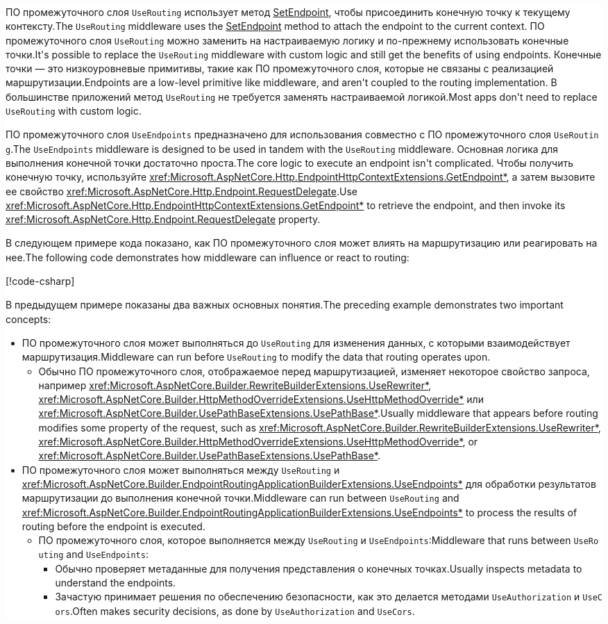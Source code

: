 <span data-ttu-id="cec4b-211">ПО промежуточного слоя `UseRouting` использует метод [SetEndpoint](xref:Microsoft.AspNetCore.Http.EndpointHttpContextExtensions.SetEndpoint*), чтобы присоединить конечную точку к текущему контексту.</span><span class="sxs-lookup"><span data-stu-id="cec4b-211">The `UseRouting` middleware uses the [SetEndpoint](xref:Microsoft.AspNetCore.Http.EndpointHttpContextExtensions.SetEndpoint*) method to attach the endpoint to the current context.</span></span> <span data-ttu-id="cec4b-212">ПО промежуточного слоя `UseRouting` можно заменить на настраиваемую логику и по-прежнему использовать конечные точки.</span><span class="sxs-lookup"><span data-stu-id="cec4b-212">It's possible to replace the `UseRouting` middleware with custom logic and still get the benefits of using endpoints.</span></span> <span data-ttu-id="cec4b-213">Конечные точки — это низкоуровневые примитивы, такие как ПО промежуточного слоя, которые не связаны с реализацией маршрутизации.</span><span class="sxs-lookup"><span data-stu-id="cec4b-213">Endpoints are a low-level primitive like middleware, and aren't coupled to the routing implementation.</span></span> <span data-ttu-id="cec4b-214">В большинстве приложений метод `UseRouting` не требуется заменять настраиваемой логикой.</span><span class="sxs-lookup"><span data-stu-id="cec4b-214">Most apps don't need to replace `UseRouting` with custom logic.</span></span>

<span data-ttu-id="cec4b-215">ПО промежуточного слоя `UseEndpoints` предназначено для использования совместно с ПО промежуточного слоя `UseRouting`.</span><span class="sxs-lookup"><span data-stu-id="cec4b-215">The `UseEndpoints` middleware is designed to be used in tandem with the `UseRouting` middleware.</span></span> <span data-ttu-id="cec4b-216">Основная логика для выполнения конечной точки достаточно проста.</span><span class="sxs-lookup"><span data-stu-id="cec4b-216">The core logic to execute an endpoint isn't complicated.</span></span> <span data-ttu-id="cec4b-217">Чтобы получить конечную точку, используйте <xref:Microsoft.AspNetCore.Http.EndpointHttpContextExtensions.GetEndpoint*>, а затем вызовите ее свойство <xref:Microsoft.AspNetCore.Http.Endpoint.RequestDelegate>.</span><span class="sxs-lookup"><span data-stu-id="cec4b-217">Use <xref:Microsoft.AspNetCore.Http.EndpointHttpContextExtensions.GetEndpoint*> to retrieve the endpoint, and then invoke its <xref:Microsoft.AspNetCore.Http.Endpoint.RequestDelegate> property.</span></span>

<span data-ttu-id="cec4b-218">В следующем примере кода показано, как ПО промежуточного слоя может влиять на маршрутизацию или реагировать на нее.</span><span class="sxs-lookup"><span data-stu-id="cec4b-218">The following code demonstrates how middleware can influence or react to routing:</span></span>

[!code-csharp[](routing/samples/3.x/RoutingSample/IntegratedMiddlewareStartup.cs?name=snippet)]

<span data-ttu-id="cec4b-219">В предыдущем примере показаны два важных основных понятия.</span><span class="sxs-lookup"><span data-stu-id="cec4b-219">The preceding example demonstrates two important concepts:</span></span>

* <span data-ttu-id="cec4b-220">ПО промежуточного слоя может выполняться до `UseRouting` для изменения данных, с которыми взаимодействует маршрутизация.</span><span class="sxs-lookup"><span data-stu-id="cec4b-220">Middleware can run before `UseRouting` to modify the data that routing operates upon.</span></span>
    * <span data-ttu-id="cec4b-221">Обычно ПО промежуточного слоя, отображаемое перед маршрутизацией, изменяет некоторое свойство запроса, например <xref:Microsoft.AspNetCore.Builder.RewriteBuilderExtensions.UseRewriter*>, <xref:Microsoft.AspNetCore.Builder.HttpMethodOverrideExtensions.UseHttpMethodOverride*> или <xref:Microsoft.AspNetCore.Builder.UsePathBaseExtensions.UsePathBase*>.</span><span class="sxs-lookup"><span data-stu-id="cec4b-221">Usually middleware that appears before routing modifies some property of the request, such as <xref:Microsoft.AspNetCore.Builder.RewriteBuilderExtensions.UseRewriter*>, <xref:Microsoft.AspNetCore.Builder.HttpMethodOverrideExtensions.UseHttpMethodOverride*>, or <xref:Microsoft.AspNetCore.Builder.UsePathBaseExtensions.UsePathBase*>.</span></span>
* <span data-ttu-id="cec4b-222">ПО промежуточного слоя может выполняться между `UseRouting` и <xref:Microsoft.AspNetCore.Builder.EndpointRoutingApplicationBuilderExtensions.UseEndpoints*> для обработки результатов маршрутизации до выполнения конечной точки.</span><span class="sxs-lookup"><span data-stu-id="cec4b-222">Middleware can run between `UseRouting` and <xref:Microsoft.AspNetCore.Builder.EndpointRoutingApplicationBuilderExtensions.UseEndpoints*> to process the results of routing before the endpoint is executed.</span></span>
    * <span data-ttu-id="cec4b-223">ПО промежуточного слоя, которое выполняется между `UseRouting` и `UseEndpoints`:</span><span class="sxs-lookup"><span data-stu-id="cec4b-223">Middleware that runs between `UseRouting` and `UseEndpoints`:</span></span>
      * <span data-ttu-id="cec4b-224">Обычно проверяет метаданные для получения представления о конечных точках.</span><span class="sxs-lookup"><span data-stu-id="cec4b-224">Usually inspects metadata to understand the endpoints.</span></span>
      * <span data-ttu-id="cec4b-225">Зачастую принимает решения по обеспечению безопасности, как это делается методами `UseAuthorization` и `UseCors`.</span><span class="sxs-lookup"><span data-stu-id="cec4b-225">Often makes security decisions, as done by `UseAuthorization` and `UseCors`.</span></span>
